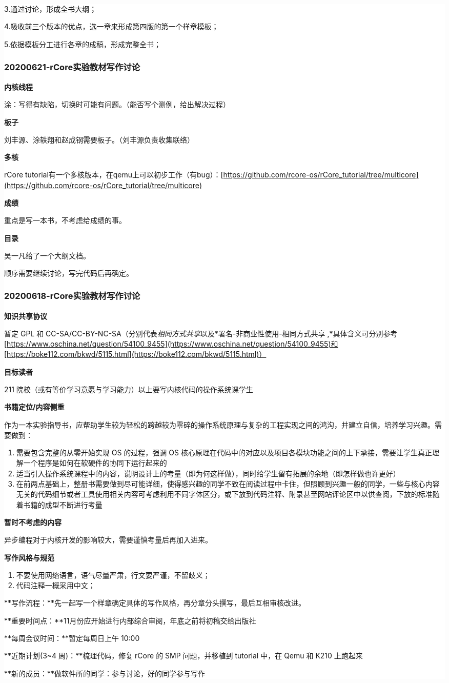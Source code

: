 3.通过讨论，形成全书大纲；

4.吸收前三个版本的优点，选一章来形成第四版的第一个样章模板；

5.依据模板分工进行各章的成稿，形成完整全书；

### **20200621-rCore实验教材写作讨论**

**内核线程**

涂：写得有缺陷，切换时可能有问题。（能否写个测例，给出解决过程）

**板子**

刘丰源、涂轶翔和赵成钢需要板子。（刘丰源负责收集联络）

**多核**

rCore tutorial有一个多核版本，在qemu上可以初步工作（有bug）：[https://github.com/rcore-os/rCore_tutorial/tree/multicore](https://github.com/rcore-os/rCore_tutorial/tree/multicore)

**成绩**

重点是写一本书，不考虑给成绩的事。

**目录**

吴一凡给了一个大纲文档。

顺序需要继续讨论，写完代码后再确定。

### **20200618-rCore实验教材写作讨论**

**知识共享协议**

暂定 GPL 和 CC-SA/CC-BY-NC-SA（分别代表*相同方式共享*以及*署名-非商业性使用-相同方式共享 ,*具体含义可分别参考[https://www.oschina.net/question/54100_9455](https://www.oschina.net/question/54100_9455)和[https://boke112.com/bkwd/5115.html](https://boke112.com/bkwd/5115.html)）

**目标读者**

211 院校（或有等价学习意愿与学习能力）以上要写内核代码的操作系统课学生

**书籍定位/内容侧重**

作为一本实验指导书，应帮助学生较为轻松的跨越较为零碎的操作系统原理与复杂的工程实现之间的鸿沟，并建立自信，培养学习兴趣。需要做到：

1. 需要包含完整的从零开始实现 OS 的过程，强调 OS 核心原理在代码中的对应以及项目各模块功能之间的上下承接，需要让学生真正理解一个程序是如何在软硬件的协同下运行起来的
2. 适当引入操作系统课程中的内容，说明设计上的考量（即为何这样做），同时给学生留有拓展的余地（即怎样做也许更好）
3. 在前两点基础上，整册书需要做到尽可能详细，使得感兴趣的同学不致在阅读过程中卡住，但照顾到兴趣一般的同学，一些与核心内容无关的代码细节或者工具使用相关内容可考虑利用不同字体区分，或下放到代码注释、附录甚至网站评论区中以供查阅，下放的标准随着书籍的成型不断进行考量

**暂时不考虑的内容**

异步编程对于内核开发的影响较大，需要谨慎考量后再加入进来。

**写作风格与规范**

1. 不要使用网络语言，语气尽量严肃，行文要严谨，不留歧义；
2. 代码注释一概采用中文；

**写作流程：**先一起写一个样章确定具体的写作风格，再分章分头撰写，最后互相审核改进。

**重要时间点：**11月份应开始进行内部综合审阅，年底之前将初稿交给出版社

**每周会议时间：**暂定每周日上午 10:00

**近期计划(3~4 周)：**梳理代码，修复 rCore 的 SMP 问题，并移植到 tutorial 中，在 Qemu 和 K210 上跑起来

**新的成员：**做软件所的同学：参与讨论，好的同学参与写作

